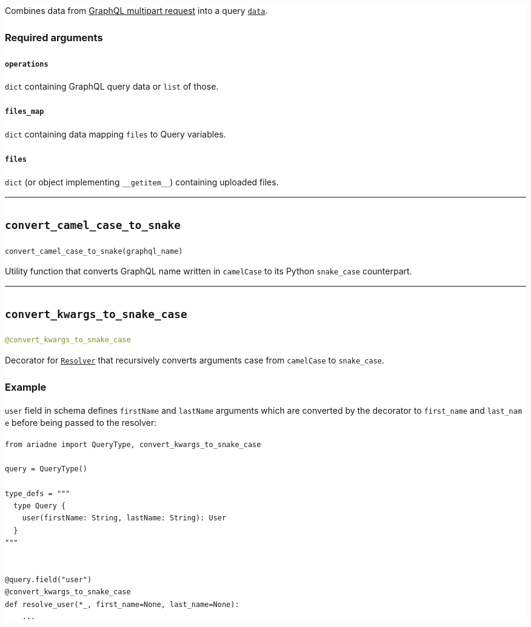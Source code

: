 Combines data from [GraphQL multipart request](https://github.com/jaydenseric/graphql-multipart-request-spec) into a query [`data`](#data).


### Required arguments

#### `operations`

`dict` containing GraphQL query data or `list` of those.


#### `files_map`

`dict` containing data mapping `files` to Query variables.


#### `files`

`dict` (or object implementing `__getitem__`) containing uploaded files.


- - - - -


## `convert_camel_case_to_snake`

```python
convert_camel_case_to_snake(graphql_name)
```

Utility function that converts GraphQL name written in `camelCase` to its Python `snake_case` counterpart.


- - - - -


## `convert_kwargs_to_snake_case`

```python
@convert_kwargs_to_snake_case
```

Decorator for [`Resolver`](types-reference.md#resolver) that recursively converts arguments case from `camelCase` to `snake_case`.


### Example

`user` field in schema defines `firstName` and `lastName` arguments which are converted by the decorator to `first_name` and `last_name` before being passed to the resolver:

```
from ariadne import QueryType, convert_kwargs_to_snake_case

query = QueryType()

type_defs = """
  type Query {
    user(firstName: String, lastName: String): User
  }
"""


@query.field("user")
@convert_kwargs_to_snake_case
def resolve_user(*_, first_name=None, last_name=None):
    ...
```
